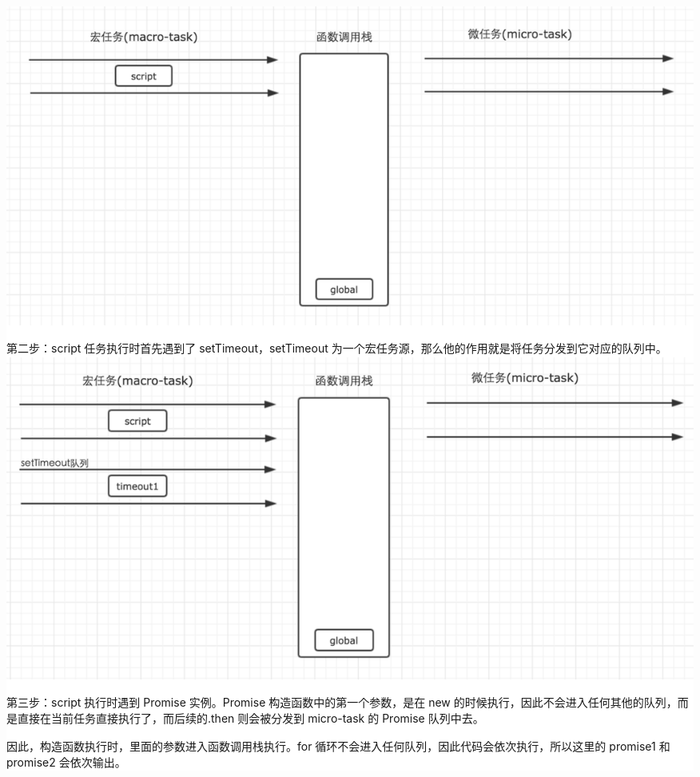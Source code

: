 ![1](../../img/599584-92fc0827aa39e325.png)

第二步：script 任务执行时首先遇到了 setTimeout，setTimeout 为一个宏任务源，那么他的作用就是将任务分发到它对应的队列中。
![2](../../img/599584-2a99131c2572f898.png)

第三步：script 执行时遇到 Promise 实例。Promise 构造函数中的第一个参数，是在 new 的时候执行，因此不会进入任何其他的队列，而是直接在当前任务直接执行了，而后续的.then 则会被分发到 micro-task 的 Promise 队列中去。

因此，构造函数执行时，里面的参数进入函数调用栈执行。for 循环不会进入任何队列，因此代码会依次执行，所以这里的 promise1 和 promise2 会依次输出。
